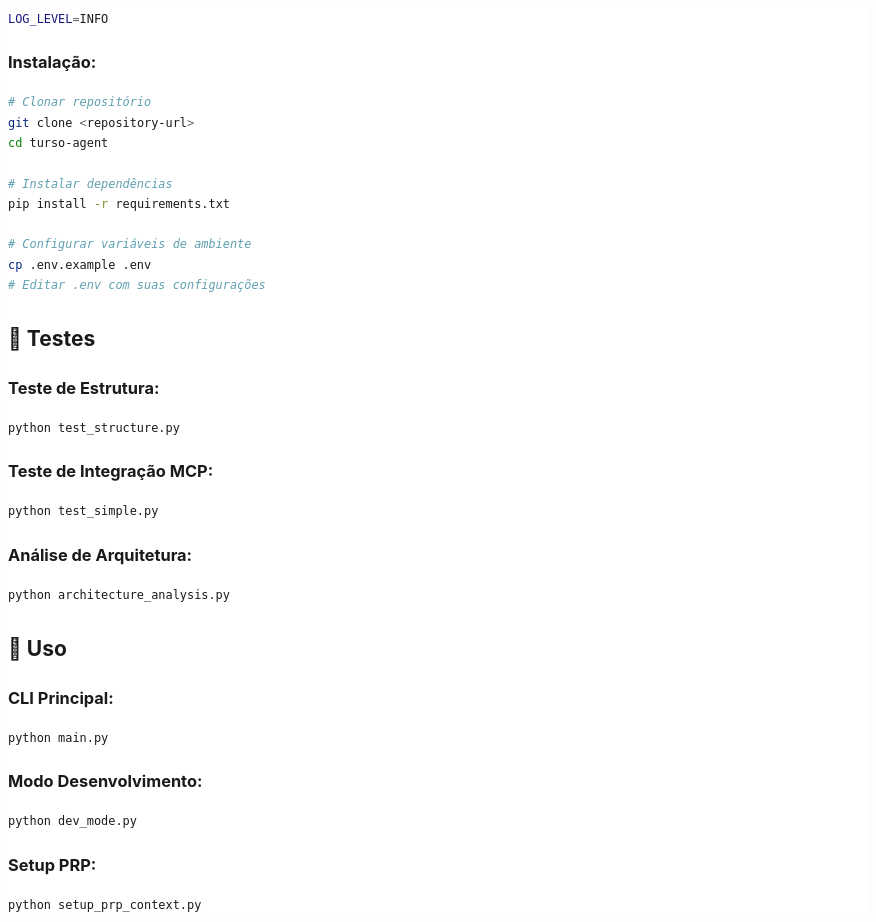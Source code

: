 ```bash
LOG_LEVEL=INFO
```

### **Instalação:**
```bash
# Clonar repositório
git clone <repository-url>
cd turso-agent

# Instalar dependências
pip install -r requirements.txt

# Configurar variáveis de ambiente
cp .env.example .env
# Editar .env com suas configurações
```

## 🧪 Testes

### **Teste de Estrutura:**
```bash
python test_structure.py
```

### **Teste de Integração MCP:**
```bash
python test_simple.py
```

### **Análise de Arquitetura:**
```bash
python architecture_analysis.py
```

## 🚀 Uso

### **CLI Principal:**
```bash
python main.py
```

### **Modo Desenvolvimento:**
```bash
python dev_mode.py
```

### **Setup PRP:**
```bash
python setup_prp_context.py
```
